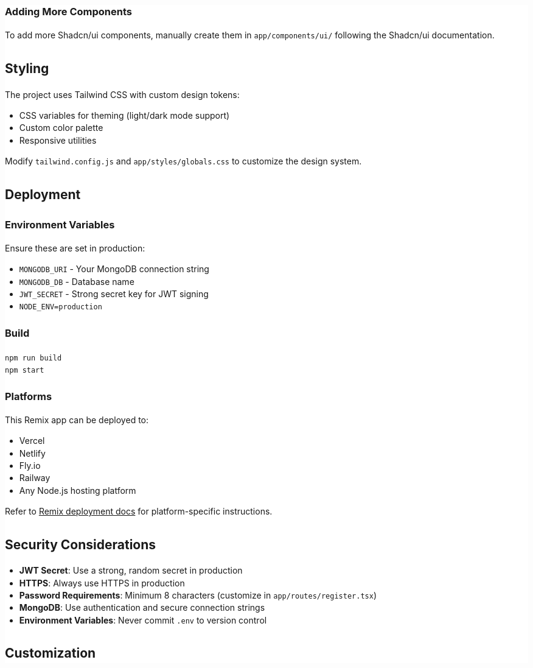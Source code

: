 ### Adding More Components

To add more Shadcn/ui components, manually create them in `app/components/ui/` following the Shadcn/ui documentation.

## Styling

The project uses Tailwind CSS with custom design tokens:
- CSS variables for theming (light/dark mode support)
- Custom color palette
- Responsive utilities

Modify `tailwind.config.js` and `app/styles/globals.css` to customize the design system.

## Deployment

### Environment Variables

Ensure these are set in production:
- `MONGODB_URI` - Your MongoDB connection string
- `MONGODB_DB` - Database name
- `JWT_SECRET` - Strong secret key for JWT signing
- `NODE_ENV=production`

### Build

```bash
npm run build
npm start
```

### Platforms

This Remix app can be deployed to:
- Vercel
- Netlify
- Fly.io
- Railway
- Any Node.js hosting platform

Refer to [Remix deployment docs](https://remix.run/docs/en/main/guides/deployment) for platform-specific instructions.

## Security Considerations

- **JWT Secret**: Use a strong, random secret in production
- **HTTPS**: Always use HTTPS in production
- **Password Requirements**: Minimum 8 characters (customize in `app/routes/register.tsx`)
- **MongoDB**: Use authentication and secure connection strings
- **Environment Variables**: Never commit `.env` to version control

## Customization
